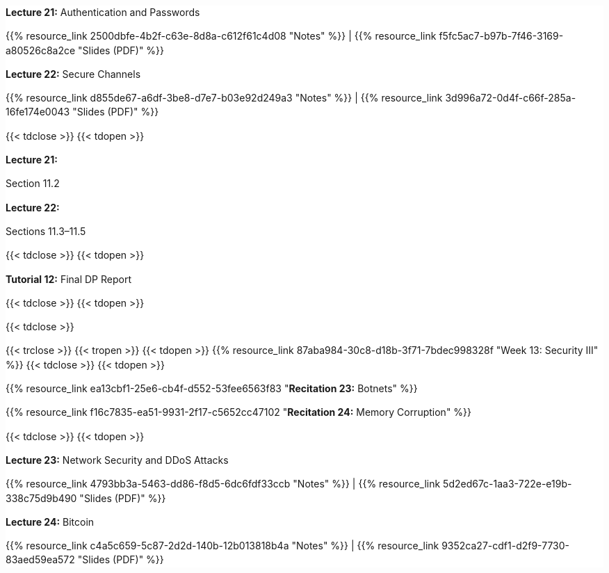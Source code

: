 
**Lecture 21:** Authentication and Passwords

{{% resource_link 2500dbfe-4b2f-c63e-8d8a-c612f61c4d08 "Notes" %}} | {{% resource_link f5fc5ac7-b97b-7f46-3169-a80526c8a2ce "Slides (PDF)" %}}

**Lecture 22:** Secure Channels

{{% resource_link d855de67-a6df-3be8-d7e7-b03e92d249a3 "Notes" %}} | {{% resource_link 3d996a72-0d4f-c66f-285a-16fe174e0043 "Slides (PDF)" %}}


{{< tdclose >}}
{{< tdopen >}}


**Lecture 21:**

Section 11.2

**Lecture 22:**

Sections 11.3–11.5


{{< tdclose >}}
{{< tdopen >}}


**Tutorial 12:** Final DP Report


{{< tdclose >}}
{{< tdopen >}}



{{< tdclose >}}

{{< trclose >}}
{{< tropen >}}
{{< tdopen >}}
{{% resource_link 87aba984-30c8-d18b-3f71-7bdec998328f "Week 13: Security III" %}}
{{< tdclose >}}
{{< tdopen >}}


{{% resource_link ea13cbf1-25e6-cb4f-d552-53fee6563f83 "**Recitation 23:** Botnets" %}}

{{% resource_link f16c7835-ea51-9931-2f17-c5652cc47102 "**Recitation 24:** Memory Corruption" %}}


{{< tdclose >}}
{{< tdopen >}}


**Lecture 23:** Network Security and DDoS Attacks

{{% resource_link 4793bb3a-5463-dd86-f8d5-6dc6fdf33ccb "Notes" %}} | {{% resource_link 5d2ed67c-1aa3-722e-e19b-338c75d9b490 "Slides (PDF)" %}}

**Lecture 24:** Bitcoin

{{% resource_link c4a5c659-5c87-2d2d-140b-12b013818b4a "Notes" %}} | {{% resource_link 9352ca27-cdf1-d2f9-7730-83aed59ea572 "Slides (PDF)" %}}
